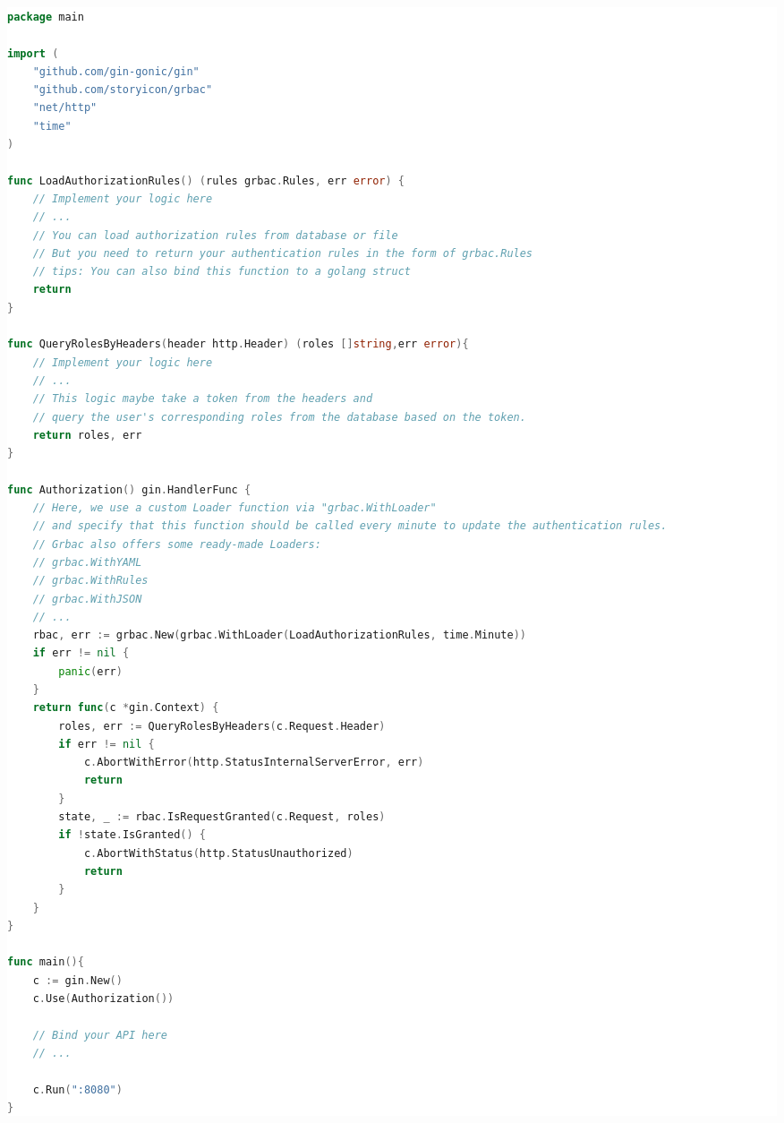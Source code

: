 ```go
package main

import (
    "github.com/gin-gonic/gin"
    "github.com/storyicon/grbac"
    "net/http"
    "time"
)

func LoadAuthorizationRules() (rules grbac.Rules, err error) {
    // Implement your logic here
    // ...
    // You can load authorization rules from database or file
    // But you need to return your authentication rules in the form of grbac.Rules
    // tips: You can also bind this function to a golang struct
    return
}

func QueryRolesByHeaders(header http.Header) (roles []string,err error){
    // Implement your logic here
    // ...
    // This logic maybe take a token from the headers and
    // query the user's corresponding roles from the database based on the token.
    return roles, err
}

func Authorization() gin.HandlerFunc {
    // Here, we use a custom Loader function via "grbac.WithLoader"
    // and specify that this function should be called every minute to update the authentication rules.
    // Grbac also offers some ready-made Loaders:
    // grbac.WithYAML
    // grbac.WithRules
    // grbac.WithJSON
    // ...
    rbac, err := grbac.New(grbac.WithLoader(LoadAuthorizationRules, time.Minute))
    if err != nil {
        panic(err)
    }
    return func(c *gin.Context) {
        roles, err := QueryRolesByHeaders(c.Request.Header)
        if err != nil {
            c.AbortWithError(http.StatusInternalServerError, err)
            return
        }
        state, _ := rbac.IsRequestGranted(c.Request, roles)
        if !state.IsGranted() {
            c.AbortWithStatus(http.StatusUnauthorized)
            return
        }
    }
}

func main(){
    c := gin.New()
    c.Use(Authorization())

    // Bind your API here
    // ...

    c.Run(":8080")
}
```